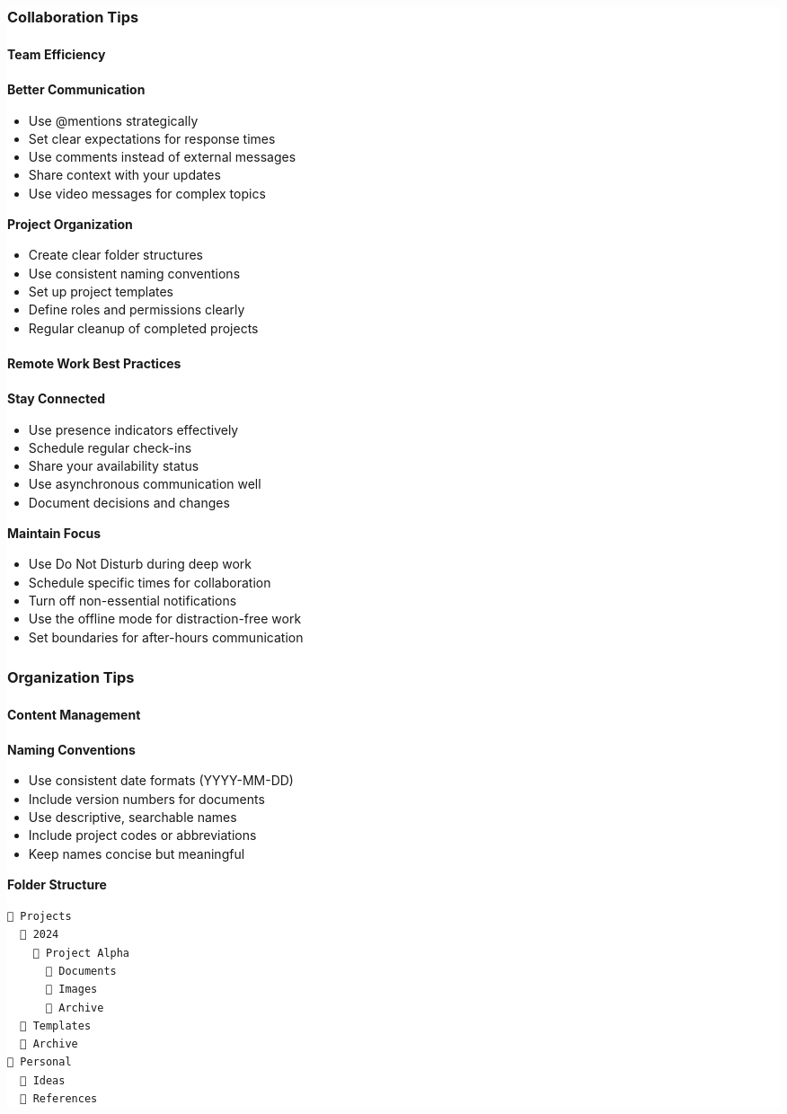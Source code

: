 ### Collaboration Tips

#### Team Efficiency
**Better Communication**
- Use @mentions strategically
- Set clear expectations for response times
- Use comments instead of external messages
- Share context with your updates
- Use video messages for complex topics

**Project Organization**
- Create clear folder structures
- Use consistent naming conventions
- Set up project templates
- Define roles and permissions clearly
- Regular cleanup of completed projects

#### Remote Work Best Practices
**Stay Connected**
- Use presence indicators effectively
- Schedule regular check-ins
- Share your availability status
- Use asynchronous communication well
- Document decisions and changes

**Maintain Focus**
- Use Do Not Disturb during deep work
- Schedule specific times for collaboration
- Turn off non-essential notifications
- Use the offline mode for distraction-free work
- Set boundaries for after-hours communication

### Organization Tips

#### Content Management
**Naming Conventions**
- Use consistent date formats (YYYY-MM-DD)
- Include version numbers for documents
- Use descriptive, searchable names
- Include project codes or abbreviations
- Keep names concise but meaningful

**Folder Structure**
```
📁 Projects
  📁 2024
    📁 Project Alpha
      📁 Documents
      📁 Images  
      📁 Archive
  📁 Templates
  📁 Archive
📁 Personal
  📁 Ideas
  📁 References
```
